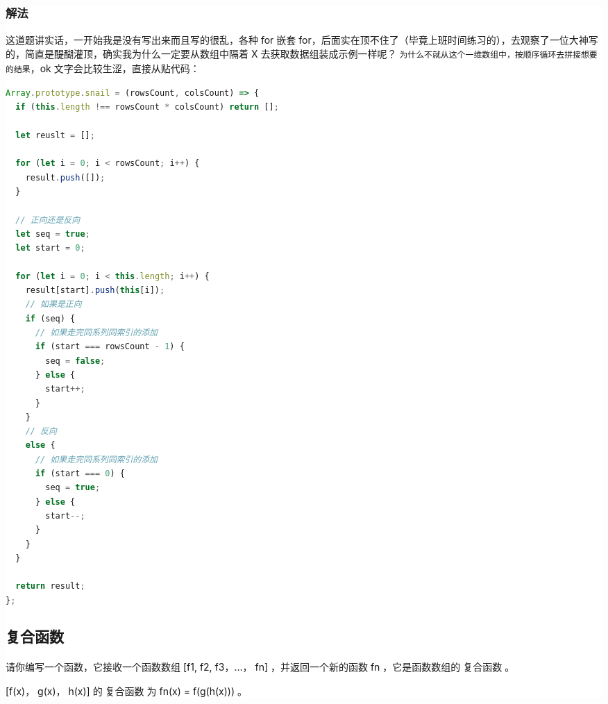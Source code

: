 ```js
```

### 解法

这道题讲实话，一开始我是没有写出来而且写的很乱，各种 for 嵌套 for，后面实在顶不住了（毕竟上班时间练习的），去观察了一位大神写的，简直是醍醐灌顶，确实我为什么一定要从数组中隔着 X 去获取数据组装成示例一样呢？ `为什么不就从这个一维数组中，按顺序循环去拼接想要的结果`，ok 文字会比较生涩，直接从贴代码：

```js
Array.prototype.snail = (rowsCount, colsCount) => {
  if (this.length !== rowsCount * colsCount) return [];

  let reuslt = [];

  for (let i = 0; i < rowsCount; i++) {
    result.push([]);
  }

  // 正向还是反向
  let seq = true;
  let start = 0;

  for (let i = 0; i < this.length; i++) {
    result[start].push(this[i]);
    // 如果是正向
    if (seq) {
      // 如果走完同系列同索引的添加
      if (start === rowsCount - 1) {
        seq = false;
      } else {
        start++;
      }
    }
    // 反向
    else {
      // 如果走完同系列同索引的添加
      if (start === 0) {
        seq = true;
      } else {
        start--;
      }
    }
  }

  return result;
};
```

## 复合函数

请你编写一个函数，它接收一个函数数组 [f1, f2, f3，…， fn] ，并返回一个新的函数 fn ，它是函数数组的 复合函数 。

[f(x)， g(x)， h(x)] 的 复合函数 为 fn(x) = f(g(h(x))) 。

